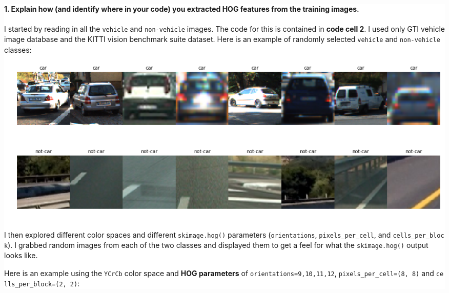 #### 1. Explain how (and identify where in your code) you extracted HOG features from the training images.

I started by reading in all the `vehicle` and `non-vehicle` images. The code for this is contained in **code cell 2**. I used only GTI vehicle image database and the KITTI vision benchmark suite dataset.
Here is an example of randomly selected `vehicle` and `non-vehicle` classes:

![cars](https://github.com/vikasmalik22/CarND-Vehicle-Detection/blob/master/output_images/cars.png)

![not-cars](https://github.com/vikasmalik22/CarND-Vehicle-Detection/blob/master/output_images/not-cars.png)

I then explored different color spaces and different `skimage.hog()` parameters (`orientations`, `pixels_per_cell`, and `cells_per_block`).  I grabbed random images from each of the two classes and displayed them to get a feel for what the `skimage.hog()` output looks like.

Here is an example using the `YCrCb` color space and **HOG parameters** of `orientations=9,10,11,12`, `pixels_per_cell=(8, 8)` and `cells_per_block=(2, 2)`:
